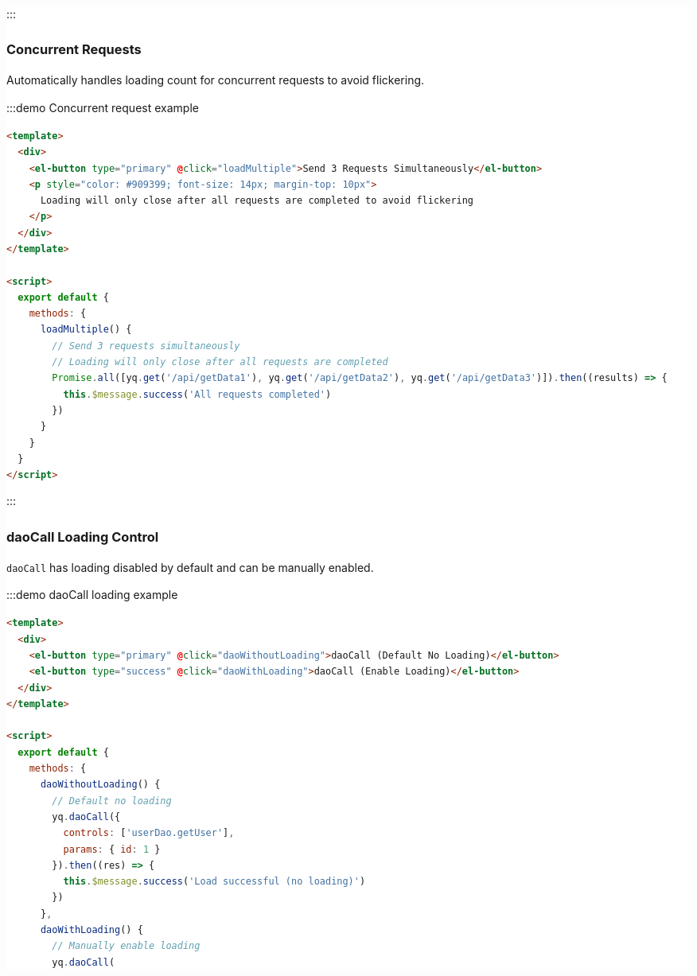 ```html
```

:::

### Concurrent Requests

Automatically handles loading count for concurrent requests to avoid flickering.

:::demo Concurrent request example

```html
<template>
  <div>
    <el-button type="primary" @click="loadMultiple">Send 3 Requests Simultaneously</el-button>
    <p style="color: #909399; font-size: 14px; margin-top: 10px">
      Loading will only close after all requests are completed to avoid flickering
    </p>
  </div>
</template>

<script>
  export default {
    methods: {
      loadMultiple() {
        // Send 3 requests simultaneously
        // Loading will only close after all requests are completed
        Promise.all([yq.get('/api/getData1'), yq.get('/api/getData2'), yq.get('/api/getData3')]).then((results) => {
          this.$message.success('All requests completed')
        })
      }
    }
  }
</script>
```

:::

### daoCall Loading Control

`daoCall` has loading disabled by default and can be manually enabled.

:::demo daoCall loading example

```html
<template>
  <div>
    <el-button type="primary" @click="daoWithoutLoading">daoCall (Default No Loading)</el-button>
    <el-button type="success" @click="daoWithLoading">daoCall (Enable Loading)</el-button>
  </div>
</template>

<script>
  export default {
    methods: {
      daoWithoutLoading() {
        // Default no loading
        yq.daoCall({
          controls: ['userDao.getUser'],
          params: { id: 1 }
        }).then((res) => {
          this.$message.success('Load successful (no loading)')
        })
      },
      daoWithLoading() {
        // Manually enable loading
        yq.daoCall(
```